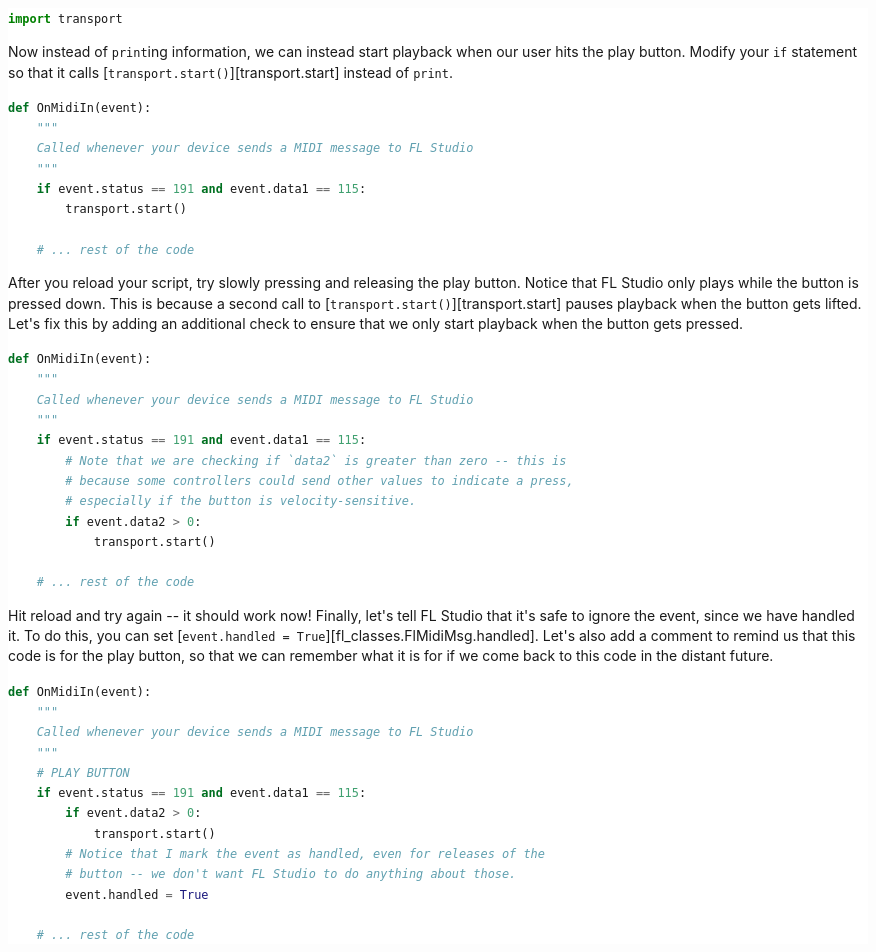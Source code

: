 ```py linenums="12"
import transport
```

Now instead of `print`ing information, we can instead start playback when our
user hits the play button. Modify your `if` statement so that it calls
[`transport.start()`][transport.start] instead of `print`.

```py  linenums="14"
def OnMidiIn(event):
    """
    Called whenever your device sends a MIDI message to FL Studio
    """
    if event.status == 191 and event.data1 == 115:
        transport.start()

    # ... rest of the code
```

After you reload your script, try slowly pressing and releasing the play
button. Notice that FL Studio only plays while the button is pressed down. This
is because a second call to [`transport.start()`][transport.start] pauses
playback when the button gets lifted. Let's fix this by adding an additional
check to ensure that we only start playback when the button gets pressed.

```py  linenums="14"
def OnMidiIn(event):
    """
    Called whenever your device sends a MIDI message to FL Studio
    """
    if event.status == 191 and event.data1 == 115:
        # Note that we are checking if `data2` is greater than zero -- this is
        # because some controllers could send other values to indicate a press,
        # especially if the button is velocity-sensitive.
        if event.data2 > 0:
            transport.start()

    # ... rest of the code
```

Hit reload and try again -- it should work now! Finally, let's tell FL Studio
that it's safe to ignore the event, since we have handled it. To do this, you
can set [`event.handled = True`][fl_classes.FlMidiMsg.handled]. Let's also add
a comment to remind us that this code is for the play button, so that we can
remember what it is for if we come back to this code in the distant future.

```py  linenums="14"
def OnMidiIn(event):
    """
    Called whenever your device sends a MIDI message to FL Studio
    """
    # PLAY BUTTON
    if event.status == 191 and event.data1 == 115:
        if event.data2 > 0:
            transport.start()
        # Notice that I mark the event as handled, even for releases of the
        # button -- we don't want FL Studio to do anything about those.
        event.handled = True

    # ... rest of the code
```
